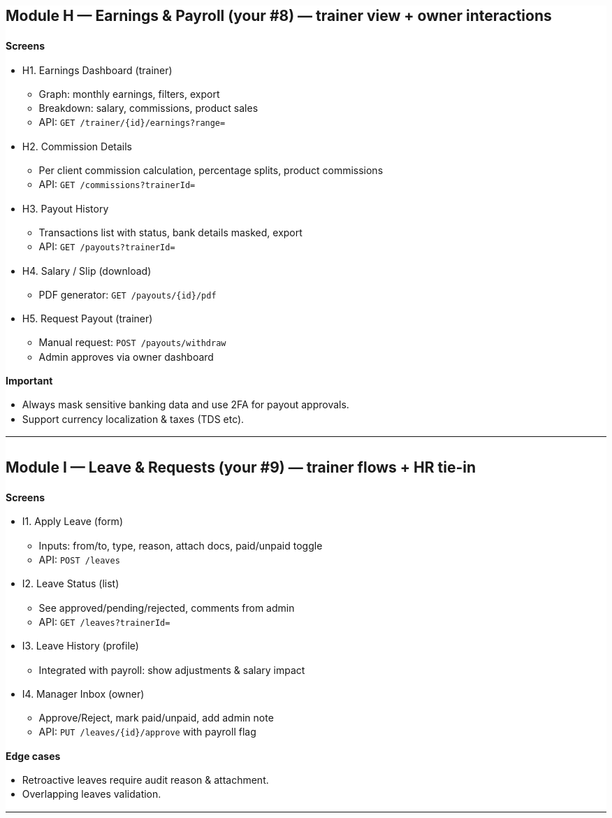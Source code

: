 ## Module H — Earnings & Payroll (your #8) — trainer view + owner interactions

**Screens**

* H1. Earnings Dashboard (trainer)

  * Graph: monthly earnings, filters, export
  * Breakdown: salary, commissions, product sales
  * API: `GET /trainer/{id}/earnings?range=`
* H2. Commission Details

  * Per client commission calculation, percentage splits, product commissions
  * API: `GET /commissions?trainerId=`
* H3. Payout History

  * Transactions list with status, bank details masked, export
  * API: `GET /payouts?trainerId=`
* H4. Salary / Slip (download)

  * PDF generator: `GET /payouts/{id}/pdf`
* H5. Request Payout (trainer)

  * Manual request: `POST /payouts/withdraw`
  * Admin approves via owner dashboard

**Important**

* Always mask sensitive banking data and use 2FA for payout approvals.
* Support currency localization & taxes (TDS etc).

---

## Module I — Leave & Requests (your #9) — trainer flows + HR tie-in

**Screens**

* I1. Apply Leave (form)

  * Inputs: from/to, type, reason, attach docs, paid/unpaid toggle
  * API: `POST /leaves`
* I2. Leave Status (list)

  * See approved/pending/rejected, comments from admin
  * API: `GET /leaves?trainerId=`
* I3. Leave History (profile)

  * Integrated with payroll: show adjustments & salary impact
* I4. Manager Inbox (owner)

  * Approve/Reject, mark paid/unpaid, add admin note
  * API: `PUT /leaves/{id}/approve` with payroll flag

**Edge cases**

* Retroactive leaves require audit reason & attachment.
* Overlapping leaves validation.

---